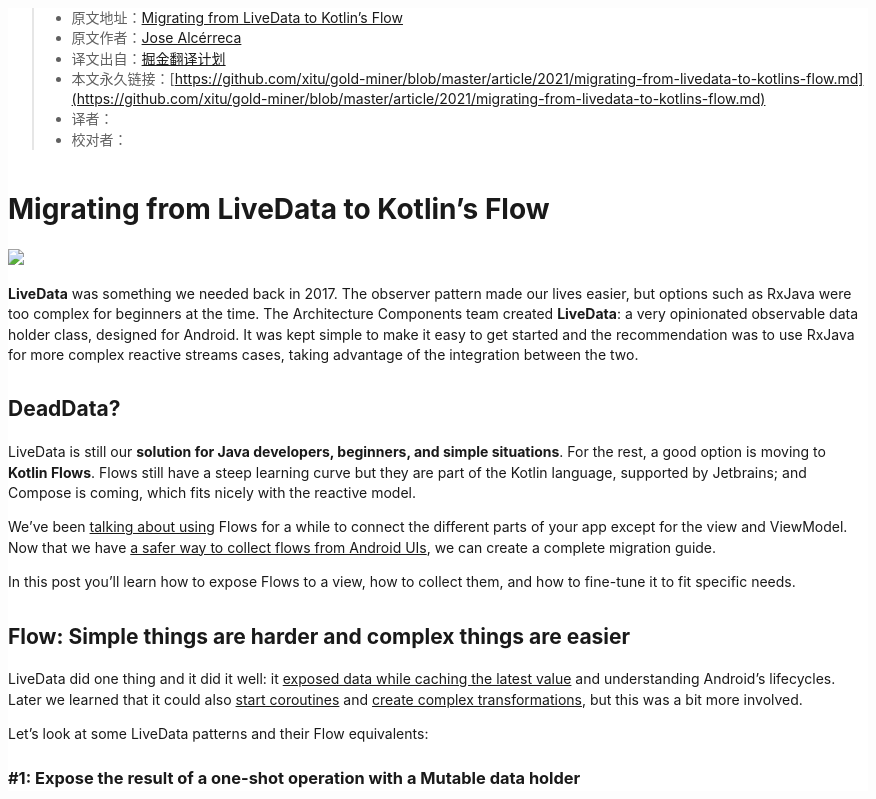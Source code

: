 > * 原文地址：[Migrating from LiveData to Kotlin’s Flow](https://medium.com/androiddevelopers/migrating-from-livedata-to-kotlins-flow-379292f419fb)
> * 原文作者：[Jose Alcérreca](https://medium.com/@JoseAlcerreca)
> * 译文出自：[掘金翻译计划](https://github.com/xitu/gold-miner)
> * 本文永久链接：[https://github.com/xitu/gold-miner/blob/master/article/2021/migrating-from-livedata-to-kotlins-flow.md](https://github.com/xitu/gold-miner/blob/master/article/2021/migrating-from-livedata-to-kotlins-flow.md)
> * 译者：
> * 校对者：

# Migrating from LiveData to Kotlin’s Flow

![](https://miro.medium.com/max/8000/1*6gh2Ttj_yiu1SeYVETlvog.jpeg)

**LiveData** was something we needed back in 2017. The observer pattern made our lives easier, but options such as RxJava were too complex for beginners at the time. The Architecture Components team created **LiveData**: a very opinionated observable data holder class, designed for Android. It was kept simple to make it easy to get started and the recommendation was to use RxJava for more complex reactive streams cases, taking advantage of the integration between the two.

## DeadData?

LiveData is still our **solution for Java developers, beginners, and simple situations**. For the rest, a good option is moving to **Kotlin Flows**. Flows still have a steep learning curve but they are part of the Kotlin language, supported by Jetbrains; and Compose is coming, which fits nicely with the reactive model.

We’ve been [talking about using](/androiddevelopers/lessons-learnt-using-coroutines-flow-4a6b285c0d06) Flows for a while to connect the different parts of your app except for the view and ViewModel. Now that we have [a safer way to collect flows from Android UIs](/androiddevelopers/a-safer-way-to-collect-flows-from-android-uis-23080b1f8bda), we can create a complete migration guide.

In this post you’ll learn how to expose Flows to a view, how to collect them, and how to fine-tune it to fit specific needs.

## Flow: Simple things are harder and complex things are easier

LiveData did one thing and it did it well: it [exposed data while caching the latest value](/androiddevelopers/livedata-with-coroutines-and-flow-part-i-reactive-uis-b20f676d25d7) and understanding Android’s lifecycles. Later we learned that it could also [start coroutines](/androiddevelopers/livedata-with-coroutines-and-flow-part-ii-launching-coroutines-with-architecture-components-337909f37ae7) and [create complex transformations](/androiddevelopers/livedata-beyond-the-viewmodel-reactive-patterns-using-transformations-and-mediatorlivedata-fda520ba00b7#:~:text=The%20observable%20paradigm%20works%20really,take%20advantage%20of%20lifecycle%20awareness.&text=Observe%20changes%20in%20SharedPreferences,document%20or%20collection%20in%20Firestore), but this was a bit more involved.

Let’s look at some LiveData patterns and their Flow equivalents:

### #1: Expose the result of a one-shot operation with a Mutable data holder
